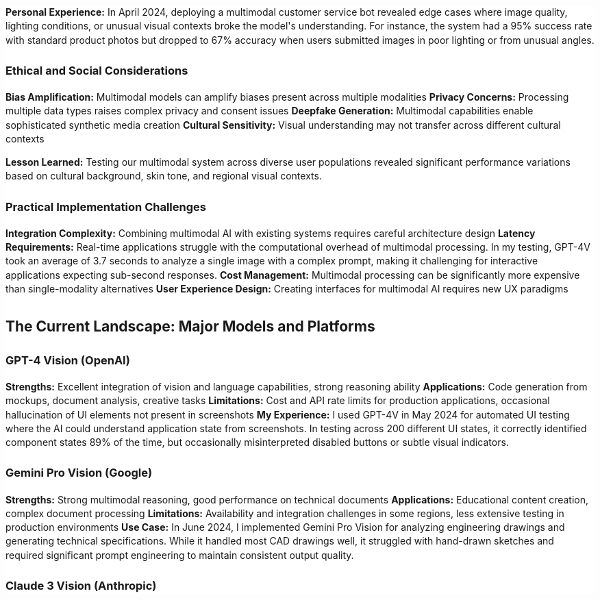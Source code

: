 **Personal Experience:** In April 2024, deploying a multimodal customer service bot revealed edge cases where image quality, lighting conditions, or unusual visual contexts broke the model's understanding. For instance, the system had a 95% success rate with standard product photos but dropped to 67% accuracy when users submitted images in poor lighting or from unusual angles.

### Ethical and Social Considerations

**Bias Amplification:** Multimodal models can amplify biases present across multiple modalities
**Privacy Concerns:** Processing multiple data types raises complex privacy and consent issues
**Deepfake Generation:** Multimodal capabilities enable sophisticated synthetic media creation
**Cultural Sensitivity:** Visual understanding may not transfer across different cultural contexts

**Lesson Learned:** Testing our multimodal system across diverse user populations revealed significant performance variations based on cultural background, skin tone, and regional visual contexts.

### Practical Implementation Challenges

**Integration Complexity:** Combining multimodal AI with existing systems requires careful architecture design
**Latency Requirements:** Real-time applications struggle with the computational overhead of multimodal processing. In my testing, GPT-4V took an average of 3.7 seconds to analyze a single image with a complex prompt, making it challenging for interactive applications expecting sub-second responses.
**Cost Management:** Multimodal processing can be significantly more expensive than single-modality alternatives
**User Experience Design:** Creating interfaces for multimodal AI requires new UX paradigms

## The Current Landscape: Major Models and Platforms

### GPT-4 Vision (OpenAI)

**Strengths:** Excellent integration of vision and language capabilities, strong reasoning ability
**Applications:** Code generation from mockups, document analysis, creative tasks
**Limitations:** Cost and API rate limits for production applications, occasional hallucination of UI elements not present in screenshots
**My Experience:** I used GPT-4V in May 2024 for automated UI testing where the AI could understand application state from screenshots. In testing across 200 different UI states, it correctly identified component states 89% of the time, but occasionally misinterpreted disabled buttons or subtle visual indicators.

### Gemini Pro Vision (Google)

**Strengths:** Strong multimodal reasoning, good performance on technical documents
**Applications:** Educational content creation, complex document processing
**Limitations:** Availability and integration challenges in some regions, less extensive testing in production environments
**Use Case:** In June 2024, I implemented Gemini Pro Vision for analyzing engineering drawings and generating technical specifications. While it handled most CAD drawings well, it struggled with hand-drawn sketches and required significant prompt engineering to maintain consistent output quality.

### Claude 3 Vision (Anthropic)
